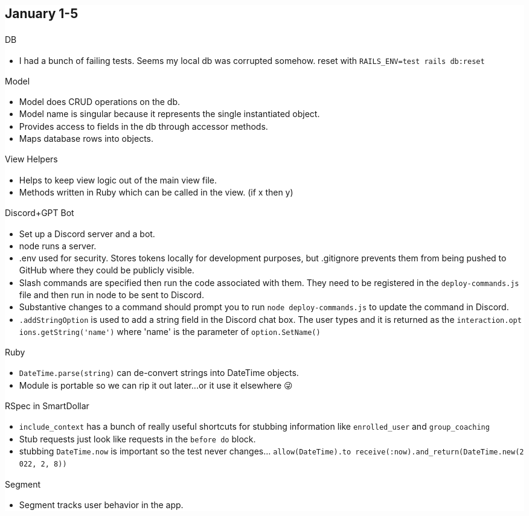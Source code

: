 ## January 1-5
DB
- I had a bunch of failing tests. Seems my local db was corrupted somehow. reset with `RAILS_ENV=test rails db:reset`

Model
- Model does CRUD operations on the db. 
- Model name is singular because it represents the single instantiated object.
- Provides access to fields in the db through accessor methods.
- Maps database rows into objects.

View Helpers
- Helps to keep view logic out of the main view file.
- Methods written in Ruby which can be called in the view. (if x then y)

Discord+GPT Bot
- Set up a Discord server and a bot.
- node runs a server.
- .env used for security. Stores tokens locally for development purposes, but .gitignore prevents them from being pushed
to GitHub where they could be publicly visible.
- Slash commands are specified then run the code associated with them. They need to be registered in the `deploy-commands.js` file
and then run in node to be sent to Discord.
- Substantive changes to a command should prompt you to run `node deploy-commands.js` to update the command in Discord.
- `.addStringOption` is used to add a string field in the Discord chat box. The user types and it is returned 
as the `interaction.options.getString('name')` where 'name' is the parameter of `option.SetName()`

Ruby
- `DateTime.parse(string)` can de-convert strings into DateTime objects.
- Module is portable so we can rip it out later...or it use it elsewhere 😜

RSpec in SmartDollar
- `include_context` has a bunch of really useful shortcuts for stubbing information like `enrolled_user` and `group_coaching`
- Stub requests just look like requests in the `before do` block.
- stubbing `DateTime.now` is important so the test never changes... `allow(DateTime).to receive(:now).and_return(DateTime.new(2022, 2, 8))`

Segment
- Segment tracks user behavior in the app.
